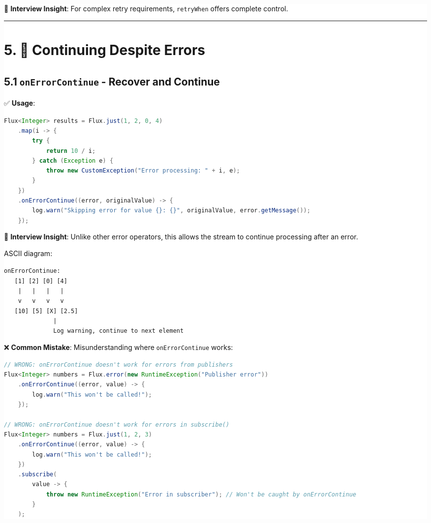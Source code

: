 📌 **Interview Insight**: For complex retry requirements, `retryWhen` offers complete control.

---------

# 5. 🧩 Continuing Despite Errors

## 5.1 `onErrorContinue` - Recover and Continue

✅ **Usage**:
```java
Flux<Integer> results = Flux.just(1, 2, 0, 4)
    .map(i -> {
        try {
            return 10 / i;
        } catch (Exception e) {
            throw new CustomException("Error processing: " + i, e);
        }
    })
    .onErrorContinue((error, originalValue) -> {
        log.warn("Skipping error for value {}: {}", originalValue, error.getMessage());
    });
```

📌 **Interview Insight**: Unlike other error operators, this allows the stream to continue processing after an error.

ASCII diagram:
```
onErrorContinue:
   [1] [2] [0] [4]
    |   |   |   |
    v   v   v   v
   [10] [5] [X] [2.5]
              |
              Log warning, continue to next element
```

❌ **Common Mistake**: Misunderstanding where `onErrorContinue` works:
```java
// WRONG: onErrorContinue doesn't work for errors from publishers
Flux<Integer> numbers = Flux.error(new RuntimeException("Publisher error"))
    .onErrorContinue((error, value) -> {
        log.warn("This won't be called!");
    });

// WRONG: onErrorContinue doesn't work for errors in subscribe()
Flux<Integer> numbers = Flux.just(1, 2, 3)
    .onErrorContinue((error, value) -> {
        log.warn("This won't be called!");
    })
    .subscribe(
        value -> {
            throw new RuntimeException("Error in subscriber"); // Won't be caught by onErrorContinue
        }
    );
```

